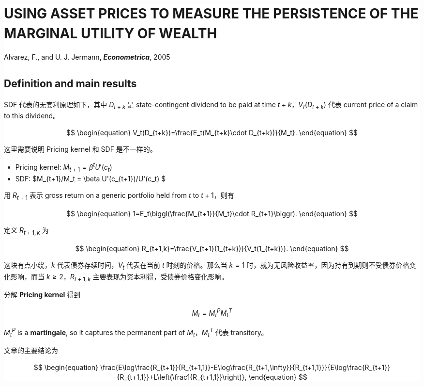 # USING ASSET PRICES TO MEASURE THE PERSISTENCE OF THE MARGINAL UTILITY OF WEALTH

Alvarez, F., and U. J. Jermann, ***Econometrica***, 2005

## Definition and main results

SDF 代表的无套利原理如下，其中 $D_{t+k}$ 是 state-contingent dividend to be paid at time $t+k$，$V_t(D_{t+k})$ 代表 current price of a claim to this dividend。

$$
\begin{equation}
    V_t(D_{t+k})=\frac{E_t(M_{t+k}\cdot D_{t+k})}{M_t}.
\end{equation}
$$

这里需要说明 Pricing kernel 和 SDF 是不一样的。

- Pricing kernel: $M_{t+1} = \beta^t U'(c_t)$
- SDF: $M_{t+1}/M_t = \beta U'(c_{t+1})/U'(c_t) $

用 $R_{t+1}$ 表示 gross return on a generic portfolio held from $t$ to $t+1$，则有

$$
\begin{equation}
    1=E_t\biggl(\frac{M_{t+1}}{M_t}\cdot R_{t+1}\biggr).
\end{equation}
$$

定义 $R_{t+1,k}$ 为

$$
\begin{equation}
    R_{t+1,k}=\frac{V_{t+1}(1_{t+k})}{V_t(1_{t+k})}.
\end{equation}
$$

这块有点小绕，$k$ 代表债券存续时间，$V_t$ 代表在当前 $t$ 时刻的价格。那么当 $k=1$ 时，就为无风险收益率，因为持有到期则不受债券价格变化影响，而当 $k \geq 2$，$R_{t+1,k}$ 主要表现为资本利得，受债券价格变化影响。

分解 **Pricing kernel** 得到

$$
\begin{equation}
    M_t=M_t^PM_t^T
\end{equation}
$$

$M_t^P$ is a **martingale**, so it captures the permanent part of $M_t$，$M_t^T$ 代表 transitory。

文章的主要结论为

$$
\begin{equation}
\frac{E\log\frac{R_{t+1}}{R_{t+1,1}}-E\log\frac{R_{t+1,\infty}}{R_{t+1,1}}}{E\log\frac{R_{t+1}}{R_{t+1,1}}+L\left(\frac1{R_{t+1,1}}\right)},
\end{equation}
$$

